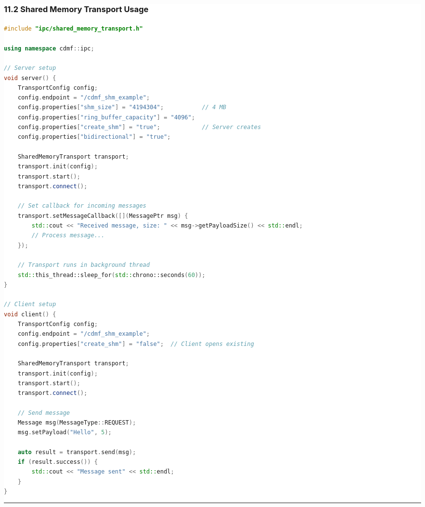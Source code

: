 ### 11.2 Shared Memory Transport Usage

```cpp
#include "ipc/shared_memory_transport.h"

using namespace cdmf::ipc;

// Server setup
void server() {
    TransportConfig config;
    config.endpoint = "/cdmf_shm_example";
    config.properties["shm_size"] = "4194304";           // 4 MB
    config.properties["ring_buffer_capacity"] = "4096";
    config.properties["create_shm"] = "true";            // Server creates
    config.properties["bidirectional"] = "true";

    SharedMemoryTransport transport;
    transport.init(config);
    transport.start();
    transport.connect();

    // Set callback for incoming messages
    transport.setMessageCallback([](MessagePtr msg) {
        std::cout << "Received message, size: " << msg->getPayloadSize() << std::endl;
        // Process message...
    });

    // Transport runs in background thread
    std::this_thread::sleep_for(std::chrono::seconds(60));
}

// Client setup
void client() {
    TransportConfig config;
    config.endpoint = "/cdmf_shm_example";
    config.properties["create_shm"] = "false";  // Client opens existing

    SharedMemoryTransport transport;
    transport.init(config);
    transport.start();
    transport.connect();

    // Send message
    Message msg(MessageType::REQUEST);
    msg.setPayload("Hello", 5);

    auto result = transport.send(msg);
    if (result.success()) {
        std::cout << "Message sent" << std::endl;
    }
}
```

---